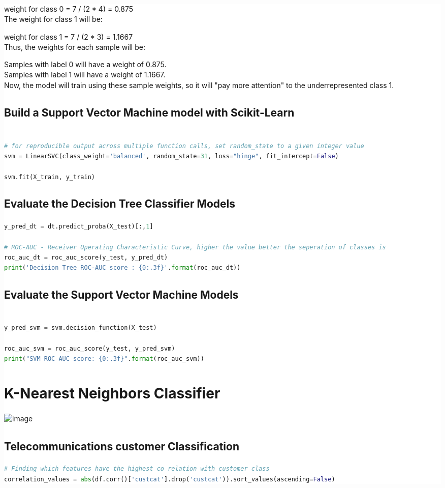 weight for class 0 = 7 / (2 * 4) = 0.875  
The weight for class 1 will be:  

weight for class 1 = 7 / (2 * 3) = 1.1667  
Thus, the weights for each sample will be:  

Samples with label 0 will have a weight of 0.875.  
Samples with label 1 will have a weight of 1.1667.  
Now, the model will train using these sample weights, so it will "pay more attention" to the underrepresented class 1.  

## Build a Support Vector Machine model with Scikit-Learn

``` python

# for reproducible output across multiple function calls, set random_state to a given integer value
svm = LinearSVC(class_weight='balanced', random_state=31, loss="hinge", fit_intercept=False)

svm.fit(X_train, y_train)
```
## Evaluate the Decision Tree Classifier Models

```python
y_pred_dt = dt.predict_proba(X_test)[:,1]

# ROC-AUC - Receiver Operating Characteristic Curve, higher the value better the seperation of classes is
roc_auc_dt = roc_auc_score(y_test, y_pred_dt)
print('Decision Tree ROC-AUC score : {0:.3f}'.format(roc_auc_dt))

```
## Evaluate the Support Vector Machine Models

```python

y_pred_svm = svm.decision_function(X_test)

roc_auc_svm = roc_auc_score(y_test, y_pred_svm)
print("SVM ROC-AUC score: {0:.3f}".format(roc_auc_svm))

```

# K-Nearest Neighbors Classifier

![image](https://github.com/user-attachments/assets/e93719b8-a934-4b9b-ab84-cf9ac2fc6279)

## Telecommunications customer Classification

``` python
# Finding which features have the highest co relation with customer class
correlation_values = abs(df.corr()['custcat'].drop('custcat')).sort_values(ascending=False)
```
